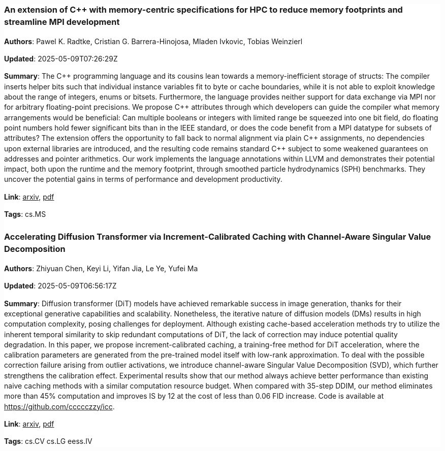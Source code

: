 

### An extension of C++ with memory-centric specifications for HPC to reduce   memory footprints and streamline MPI development
**Authors**: Pawel K. Radtke, Cristian G. Barrera-Hinojosa, Mladen Ivkovic, Tobias Weinzierl

**Updated**: 2025-05-09T07:26:29Z

**Summary**: The C++ programming language and its cousins lean towards a memory-inefficient storage of structs: The compiler inserts helper bits such that individual instance variables fit to byte or cache boundaries, while it is not able to exploit knowledge about the range of integers, enums or bitsets. Furthermore, the language provides neither support for data exchange via MPI nor for arbitrary floating-point precisions. We propose C++ attributes through which developers can guide the compiler what memory arrangements would be beneficial: Can multiple booleans or integers with limited range be squeezed into one bit field, do floating point numbers hold fewer significant bits than in the IEEE standard, or does the code benefit from a MPI datatype for subsets of attributes? The extension offers the opportunity to fall back to normal alignment via plain C++ assignments, no dependencies upon external libraries are introduced, and the resulting code remains standard C++ subject to some weakened guarantees on addresses and pointer arithmetics. Our work implements the language annotations within LLVM and demonstrates their potential impact, both upon the runtime and the memory footprint, through smoothed particle hydrodynamics (SPH) benchmarks. They uncover the potential gains in terms of performance and development productivity.

**Link**: [arxiv](http://arxiv.org/abs/2406.06095v3),  [pdf](http://arxiv.org/pdf/2406.06095v3)

**Tags**: cs.MS 



### Accelerating Diffusion Transformer via Increment-Calibrated Caching with   Channel-Aware Singular Value Decomposition
**Authors**: Zhiyuan Chen, Keyi Li, Yifan Jia, Le Ye, Yufei Ma

**Updated**: 2025-05-09T06:56:17Z

**Summary**: Diffusion transformer (DiT) models have achieved remarkable success in image generation, thanks for their exceptional generative capabilities and scalability. Nonetheless, the iterative nature of diffusion models (DMs) results in high computation complexity, posing challenges for deployment. Although existing cache-based acceleration methods try to utilize the inherent temporal similarity to skip redundant computations of DiT, the lack of correction may induce potential quality degradation. In this paper, we propose increment-calibrated caching, a training-free method for DiT acceleration, where the calibration parameters are generated from the pre-trained model itself with low-rank approximation. To deal with the possible correction failure arising from outlier activations, we introduce channel-aware Singular Value Decomposition (SVD), which further strengthens the calibration effect. Experimental results show that our method always achieve better performance than existing naive caching methods with a similar computation resource budget. When compared with 35-step DDIM, our method eliminates more than 45% computation and improves IS by 12 at the cost of less than 0.06 FID increase. Code is available at https://github.com/ccccczzy/icc.

**Link**: [arxiv](http://arxiv.org/abs/2505.05829v1),  [pdf](http://arxiv.org/pdf/2505.05829v1)

**Tags**: cs.CV cs.LG eess.IV 

